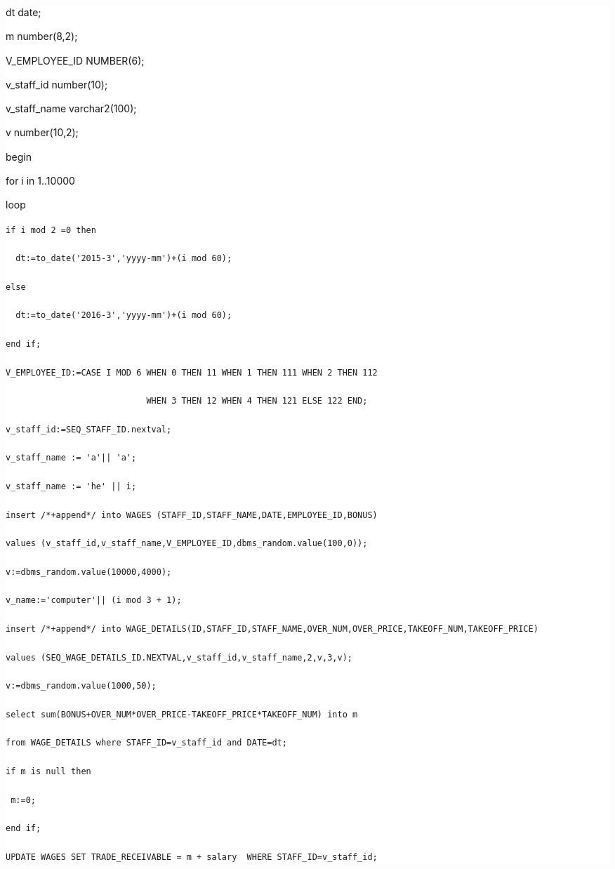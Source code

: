   dt date;

  m number(8,2);

  V_EMPLOYEE_ID NUMBER(6);

  v_staff_id number(10);

  v_staff_name varchar2(100);

  v number(10,2);

begin

  for i in 1..10000

  loop

    if i mod 2 =0 then

      dt:=to_date('2015-3','yyyy-mm')+(i mod 60);

    else

      dt:=to_date('2016-3','yyyy-mm')+(i mod 60);

    end if;

    V_EMPLOYEE_ID:=CASE I MOD 6 WHEN 0 THEN 11 WHEN 1 THEN 111 WHEN 2 THEN 112

                                WHEN 3 THEN 12 WHEN 4 THEN 121 ELSE 122 END;

    v_staff_id:=SEQ_STAFF_ID.nextval; 

    v_staff_name := 'a'|| 'a';

    v_staff_name := 'he' || i;

    insert /*+append*/ into WAGES (STAFF_ID,STAFF_NAME,DATE,EMPLOYEE_ID,BONUS)

    values (v_staff_id,v_staff_name,V_EMPLOYEE_ID,dbms_random.value(100,0));

    v:=dbms_random.value(10000,4000);

    v_name:='computer'|| (i mod 3 + 1);

    insert /*+append*/ into WAGE_DETAILS(ID,STAFF_ID,STAFF_NAME,OVER_NUM,OVER_PRICE,TAKEOFF_NUM,TAKEOFF_PRICE)

    values (SEQ_WAGE_DETAILS_ID.NEXTVAL,v_staff_id,v_staff_name,2,v,3,v);

    v:=dbms_random.value(1000,50);

    select sum(BONUS+OVER_NUM*OVER_PRICE-TAKEOFF_PRICE*TAKEOFF_NUM) into m 
    
    from WAGE_DETAILS where STAFF_ID=v_staff_id and DATE=dt;

    if m is null then

     m:=0;

    end if;

    UPDATE WAGES SET TRADE_RECEIVABLE = m + salary  WHERE STAFF_ID=v_staff_id;
